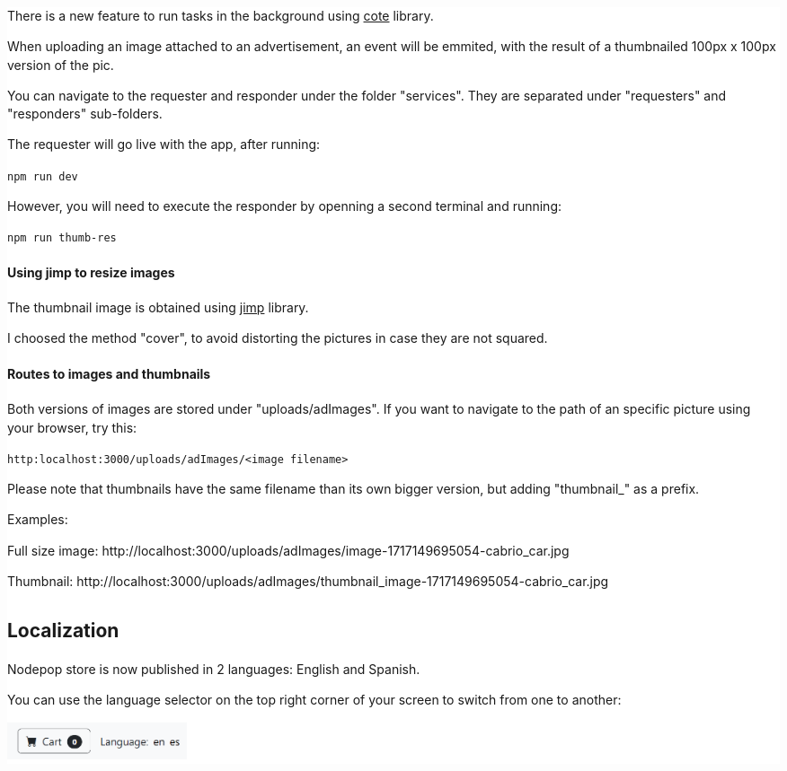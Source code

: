 There is a new feature to run tasks in the background using [cote](https://github.com/dashersw/cote) library.

When uploading an image attached to an advertisement, an event will be emmited, with the result of a thumbnailed 100px x 100px version of the pic.

You can navigate to the requester and responder under the folder "services". They are separated under "requesters" and "responders" sub-folders.

The requester will go live with the app, after running:

```sh
npm run dev
```

However, you will need to execute the responder by openning a second terminal and running:

```sh
npm run thumb-res
```

#### Using jimp to resize images

The thumbnail image is obtained using [jimp](https://github.com/jimp-dev/jimp) library.

I choosed the method "cover", to avoid distorting the pictures in case they are not squared.

#### Routes to images and thumbnails

Both versions of images are stored under "uploads/adImages". If you want to navigate to the path of an specific picture using your browser, try this:

```
http:localhost:3000/uploads/adImages/<image filename>
```

Please note that thumbnails have the same filename than its own bigger version, but adding "thumbnail\_" as a prefix.

Examples:

Full size image:
http://localhost:3000/uploads/adImages/image-1717149695054-cabrio_car.jpg

Thumbnail:
http://localhost:3000/uploads/adImages/thumbnail_image-1717149695054-cabrio_car.jpg

## Localization

Nodepop store is now published in 2 languages: English and Spanish.

You can use the language selector on the top right corner of your screen to switch from one to another:

<p><img src="/readme-images/RM-image.png" alt="alt text" width="200">
</p>
